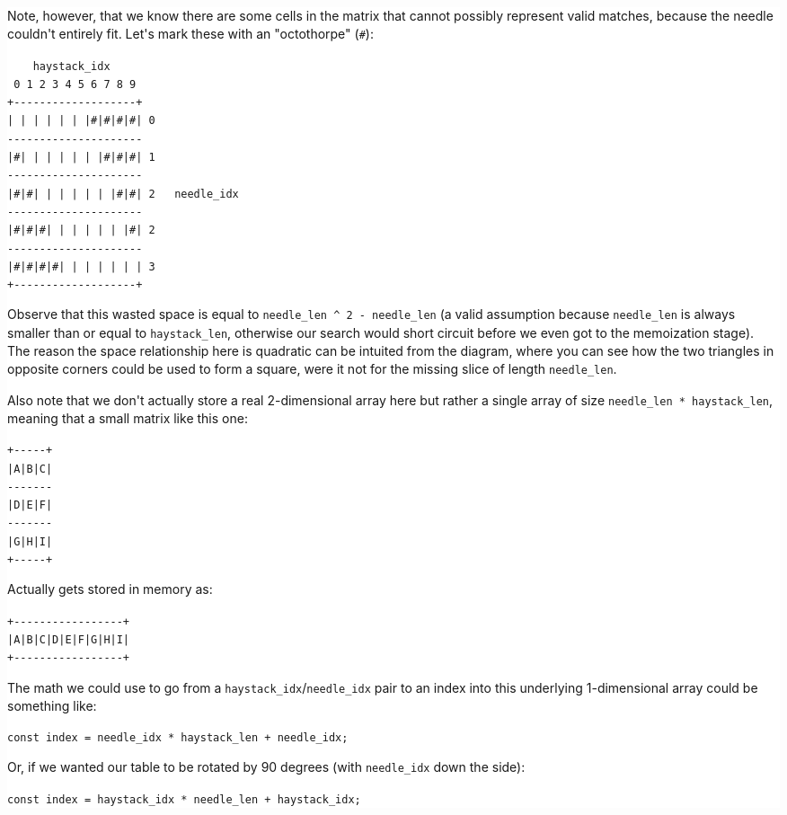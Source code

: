Note, however, that we know there are some cells in the matrix that cannot possibly represent valid matches, because the needle couldn't entirely fit. Let's mark these with an "octothorpe" (`#`):

```
    haystack_idx
 0 1 2 3 4 5 6 7 8 9
+-------------------+
| | | | | | |#|#|#|#| 0
---------------------
|#| | | | | | |#|#|#| 1
---------------------
|#|#| | | | | | |#|#| 2   needle_idx
---------------------
|#|#|#| | | | | | |#| 2
---------------------
|#|#|#|#| | | | | | | 3
+-------------------+
```

Observe that this wasted space is equal to `needle_len ^ 2 - needle_len` (a valid assumption because `needle_len` is always smaller than or equal to `haystack_len`, otherwise our search would short circuit before we even got to the memoization stage). The reason the space relationship here is quadratic can be intuited from the diagram, where you can see how the two triangles in opposite corners could be used to form a square, were it not for the missing slice of length `needle_len`.

Also note that we don't actually store a real 2-dimensional array here but rather a single array of size `needle_len * haystack_len`, meaning that a small matrix like this one:

```
+-----+
|A|B|C|
-------
|D|E|F|
-------
|G|H|I|
+-----+
```

Actually gets stored in memory as:

```
+-----------------+
|A|B|C|D|E|F|G|H|I|
+-----------------+
```

The math we could use to go from a `haystack_idx`/`needle_idx` pair to an index into this underlying 1-dimensional array could be something like:

```
const index = needle_idx * haystack_len + needle_idx;
```

Or, if we wanted our table to be rotated by 90 degrees (with `needle_idx` down the side):

```
const index = haystack_idx * needle_len + haystack_idx;
```
